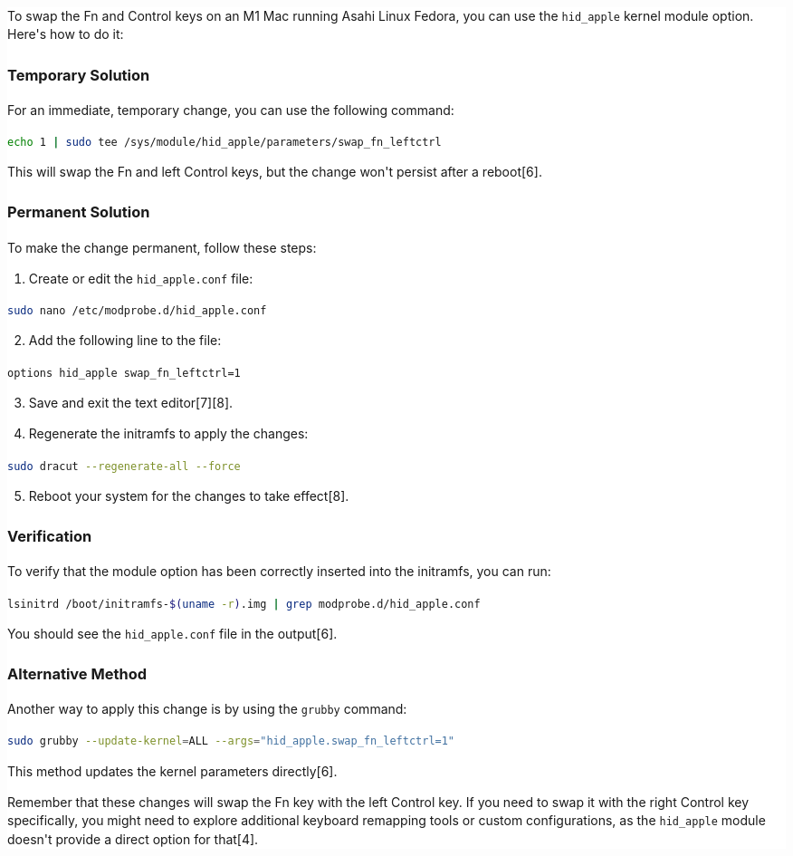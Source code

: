 To swap the Fn and Control keys on an M1 Mac running Asahi Linux Fedora, you can use the `hid_apple` kernel module option. Here's how to do it:

### Temporary Solution

For an immediate, temporary change, you can use the following command:

```bash
echo 1 | sudo tee /sys/module/hid_apple/parameters/swap_fn_leftctrl
```

This will swap the Fn and left Control keys, but the change won't persist after a reboot[6].

### Permanent Solution

To make the change permanent, follow these steps:

1. Create or edit the `hid_apple.conf` file:

```bash
sudo nano /etc/modprobe.d/hid_apple.conf
```

2. Add the following line to the file:

```
options hid_apple swap_fn_leftctrl=1
```

3. Save and exit the text editor[7][8].

4. Regenerate the initramfs to apply the changes:

```bash
sudo dracut --regenerate-all --force
```

5. Reboot your system for the changes to take effect[8].

### Verification

To verify that the module option has been correctly inserted into the initramfs, you can run:

```bash
lsinitrd /boot/initramfs-$(uname -r).img | grep modprobe.d/hid_apple.conf
```

You should see the `hid_apple.conf` file in the output[6].

### Alternative Method

Another way to apply this change is by using the `grubby` command:

```bash
sudo grubby --update-kernel=ALL --args="hid_apple.swap_fn_leftctrl=1"
```

This method updates the kernel parameters directly[6].

Remember that these changes will swap the Fn key with the left Control key. If you need to swap it with the right Control key specifically, you might need to explore additional keyboard remapping tools or custom configurations, as the `hid_apple` module doesn't provide a direct option for that[4].
